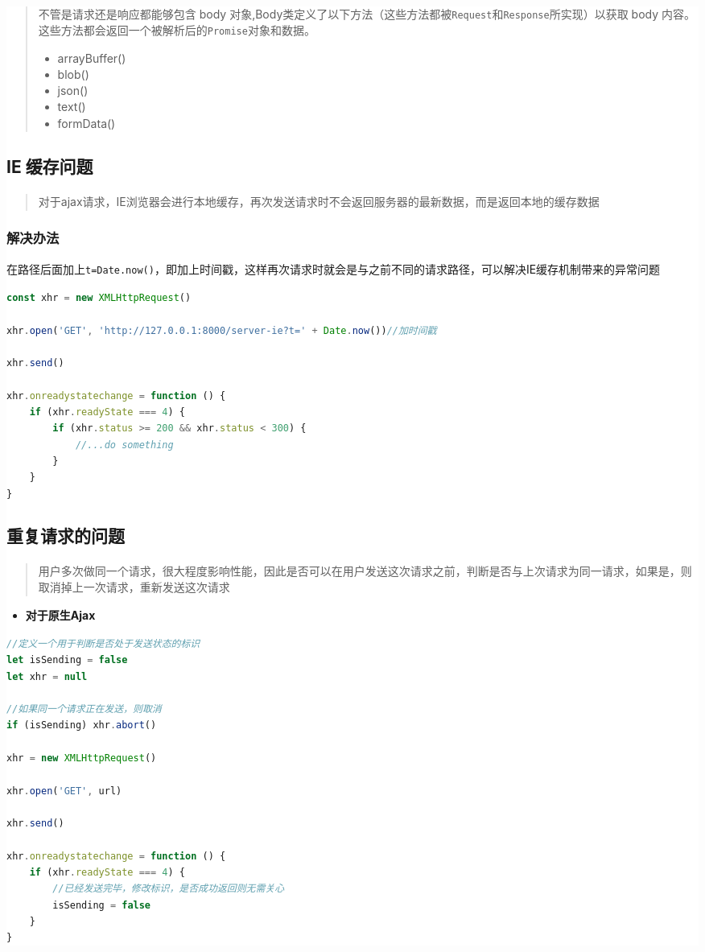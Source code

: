 > 不管是请求还是响应都能够包含 body 对象,Body类定义了以下方法（这些方法都被`Request`和`Response`所实现）以获取 body 内容。这些方法都会返回一个被解析后的`Promise`对象和数据。
>
> - arrayBuffer()
> - blob()
> - json()
> - text()
> - formData()

## IE 缓存问题

> 对于ajax请求，IE浏览器会进行本地缓存，再次发送请求时不会返回服务器的最新数据，而是返回本地的缓存数据

### 解决办法

在路径后面加上`t=Date.now()`，即加上时间戳，这样再次请求时就会是与之前不同的请求路径，可以解决IE缓存机制带来的异常问题

```javascript
const xhr = new XMLHttpRequest()

xhr.open('GET', 'http://127.0.0.1:8000/server-ie?t=' + Date.now())//加时间戳

xhr.send()

xhr.onreadystatechange = function () {
    if (xhr.readyState === 4) {
        if (xhr.status >= 200 && xhr.status < 300) {
            //...do something
        }
    }
}
```

## 重复请求的问题

> 用户多次做同一个请求，很大程度影响性能，因此是否可以在用户发送这次请求之前，判断是否与上次请求为同一请求，如果是，则取消掉上一次请求，重新发送这次请求

- **对于原生Ajax**

```javascript
//定义一个用于判断是否处于发送状态的标识
let isSending = false
let xhr = null

//如果同一个请求正在发送，则取消
if (isSending) xhr.abort()

xhr = new XMLHttpRequest()

xhr.open('GET', url)

xhr.send()

xhr.onreadystatechange = function () {
    if (xhr.readyState === 4) {
        //已经发送完毕，修改标识，是否成功返回则无需关心
        isSending = false
    }
}
```
